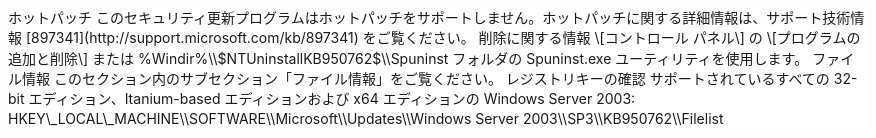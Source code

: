</td>
</tr>
<tr class="alternateRow">
<td style="border:1px solid black;">
</td>
<td style="border:1px solid black;">
</td>
</tr>
<tr>
<td style="border:1px solid black;">
ホットパッチ
</td>
<td style="border:1px solid black;">
このセキュリティ更新プログラムはホットパッチをサポートしません。ホットパッチに関する詳細情報は、サポート技術情報 [897341](http://support.microsoft.com/kb/897341) をご覧ください。
</td>
</tr>
<tr>
<th colspan="2" style="border:1px solid black;">
削除に関する情報
</th>
</tr>
<tr class="alternateRow">
<td style="border:1px solid black;">
</td>
<td style="border:1px solid black;">
\[コントロール パネル\] の \[プログラムの追加と削除\] または %Windir%\\$NTUninstallKB950762$\\Spuninst フォルダの Spuninst.exe ユーティリティを使用します。
</td>
</tr>
<tr>
<td style="border:1px solid black;">
</td>
<td style="border:1px solid black;">
</td>
</tr>
<tr>
<th colspan="2" style="border:1px solid black;">
ファイル情報
</th>
</tr>
<tr class="alternateRow">
<td style="border:1px solid black;">
</td>
<td style="border:1px solid black;">
このセクション内のサブセクション「ファイル情報」をご覧ください。
</td>
</tr>
<tr>
<th colspan="2" style="border:1px solid black;">
レジストリキーの確認
</th>
</tr>
<tr>
<td style="border:1px solid black;">
</td>
<td style="border:1px solid black;">
サポートされているすべての 32-bit エディション、Itanium-based エディションおよび x64 エディションの Windows Server 2003:  
HKEY\_LOCAL\_MACHINE\\SOFTWARE\\Microsoft\\Updates\\Windows Server 2003\\SP3\\KB950762\\Filelist
</td>
</tr>
</table>
 